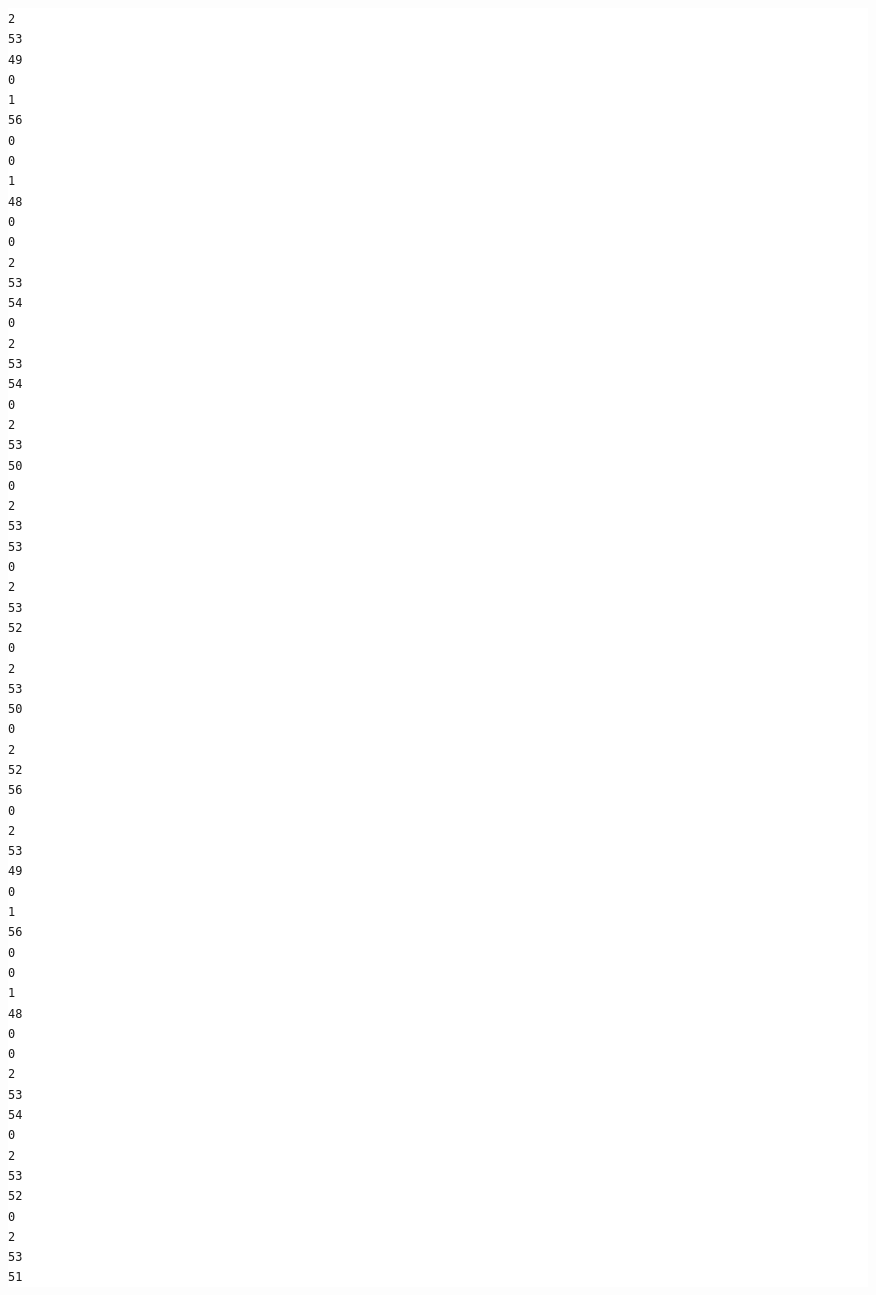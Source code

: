 ```
2
53
49
0
1
56
0
0
1
48
0
0
2
53
54
0
2
53
54
0
2
53
50
0
2
53
53
0
2
53
52
0
2
53
50
0
2
52
56
0
2
53
49
0
1
56
0
0
1
48
0
0
2
53
54
0
2
53
52
0
2
53
51
```